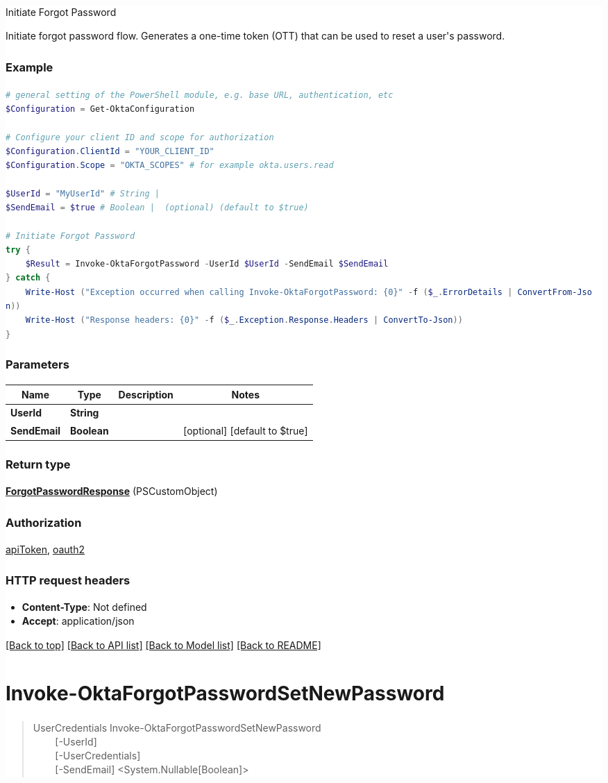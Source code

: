 Initiate Forgot Password

Initiate forgot password flow. Generates a one-time token (OTT) that can be used to reset a user's password.

### Example
```powershell
# general setting of the PowerShell module, e.g. base URL, authentication, etc
$Configuration = Get-OktaConfiguration

# Configure your client ID and scope for authorization
$Configuration.ClientId = "YOUR_CLIENT_ID"
$Configuration.Scope = "OKTA_SCOPES" # for example okta.users.read

$UserId = "MyUserId" # String | 
$SendEmail = $true # Boolean |  (optional) (default to $true)

# Initiate Forgot Password
try {
    $Result = Invoke-OktaForgotPassword -UserId $UserId -SendEmail $SendEmail
} catch {
    Write-Host ("Exception occurred when calling Invoke-OktaForgotPassword: {0}" -f ($_.ErrorDetails | ConvertFrom-Json))
    Write-Host ("Response headers: {0}" -f ($_.Exception.Response.Headers | ConvertTo-Json))
}
```

### Parameters

Name | Type | Description  | Notes
------------- | ------------- | ------------- | -------------
 **UserId** | **String**|  | 
 **SendEmail** | **Boolean**|  | [optional] [default to $true]

### Return type

[**ForgotPasswordResponse**](ForgotPasswordResponse.md) (PSCustomObject)

### Authorization

[apiToken](../README.md#apiToken), [oauth2](../README.md#oauth2)

### HTTP request headers

 - **Content-Type**: Not defined
 - **Accept**: application/json

[[Back to top]](#) [[Back to API list]](../README.md#documentation-for-api-endpoints) [[Back to Model list]](../README.md#documentation-for-models) [[Back to README]](../README.md)

<a id="Invoke-OktaForgotPasswordSetNewPassword"></a>
# **Invoke-OktaForgotPasswordSetNewPassword**
> UserCredentials Invoke-OktaForgotPasswordSetNewPassword<br>
> &nbsp;&nbsp;&nbsp;&nbsp;&nbsp;&nbsp;&nbsp;&nbsp;[-UserId] <String><br>
> &nbsp;&nbsp;&nbsp;&nbsp;&nbsp;&nbsp;&nbsp;&nbsp;[-UserCredentials] <PSCustomObject><br>
> &nbsp;&nbsp;&nbsp;&nbsp;&nbsp;&nbsp;&nbsp;&nbsp;[-SendEmail] <System.Nullable[Boolean]><br>
